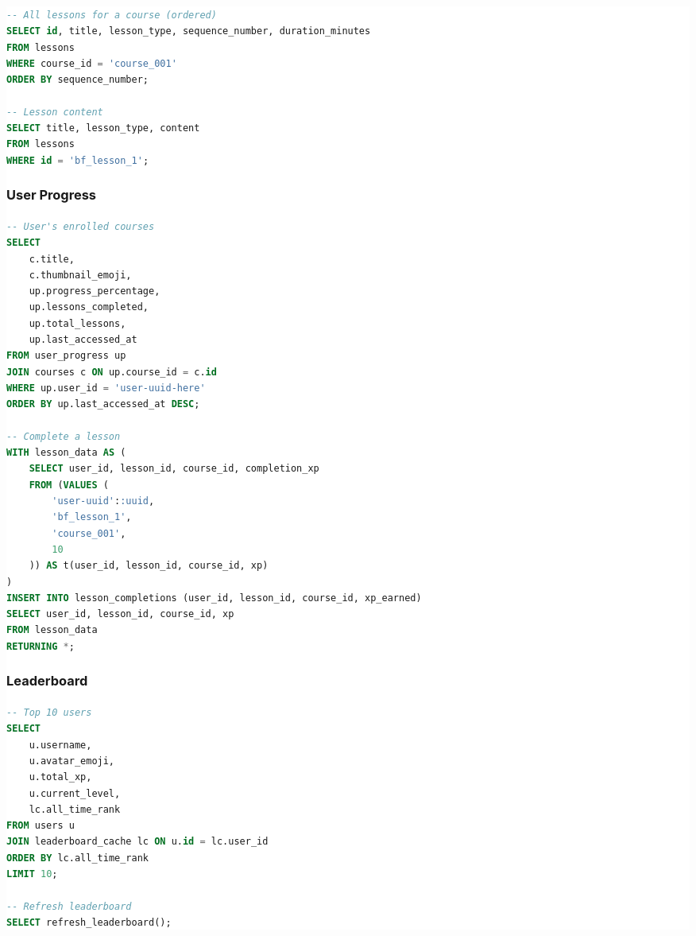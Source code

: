 ```sql
-- All lessons for a course (ordered)
SELECT id, title, lesson_type, sequence_number, duration_minutes
FROM lessons
WHERE course_id = 'course_001'
ORDER BY sequence_number;

-- Lesson content
SELECT title, lesson_type, content
FROM lessons
WHERE id = 'bf_lesson_1';
```

### User Progress

```sql
-- User's enrolled courses
SELECT
    c.title,
    c.thumbnail_emoji,
    up.progress_percentage,
    up.lessons_completed,
    up.total_lessons,
    up.last_accessed_at
FROM user_progress up
JOIN courses c ON up.course_id = c.id
WHERE up.user_id = 'user-uuid-here'
ORDER BY up.last_accessed_at DESC;

-- Complete a lesson
WITH lesson_data AS (
    SELECT user_id, lesson_id, course_id, completion_xp
    FROM (VALUES (
        'user-uuid'::uuid,
        'bf_lesson_1',
        'course_001',
        10
    )) AS t(user_id, lesson_id, course_id, xp)
)
INSERT INTO lesson_completions (user_id, lesson_id, course_id, xp_earned)
SELECT user_id, lesson_id, course_id, xp
FROM lesson_data
RETURNING *;
```

### Leaderboard

```sql
-- Top 10 users
SELECT
    u.username,
    u.avatar_emoji,
    u.total_xp,
    u.current_level,
    lc.all_time_rank
FROM users u
JOIN leaderboard_cache lc ON u.id = lc.user_id
ORDER BY lc.all_time_rank
LIMIT 10;

-- Refresh leaderboard
SELECT refresh_leaderboard();
```
